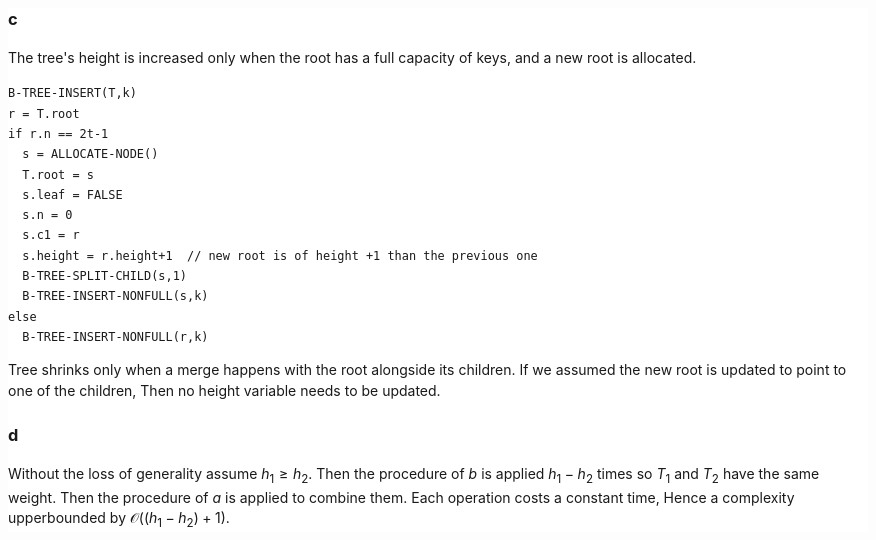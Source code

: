 ### c

The tree's height is increased only when the root has a full capacity of keys, and a new root is allocated.

```
B-TREE-INSERT(T,k)
r = T.root
if r.n == 2t-1
  s = ALLOCATE-NODE()
  T.root = s
  s.leaf = FALSE
  s.n = 0
  s.c1 = r
  s.height = r.height+1  // new root is of height +1 than the previous one
  B-TREE-SPLIT-CHILD(s,1)
  B-TREE-INSERT-NONFULL(s,k)
else
  B-TREE-INSERT-NONFULL(r,k)
```

Tree shrinks only when a merge happens with the root alongside its children. If we assumed the new root is updated to point to one of the children, Then no height variable needs to be updated.

### d

Without the loss of generality assume $h_1 \geq h_2$. Then the procedure of $b$ is applied $h_1 - h_2$ times so $T_1$ and $T_2$ have the same weight. Then the procedure of _a_ is applied to combine them. Each operation costs a constant time, Hence a complexity upperbounded by $\mathcal{O}((h_1 - h_2) + 1)$.

